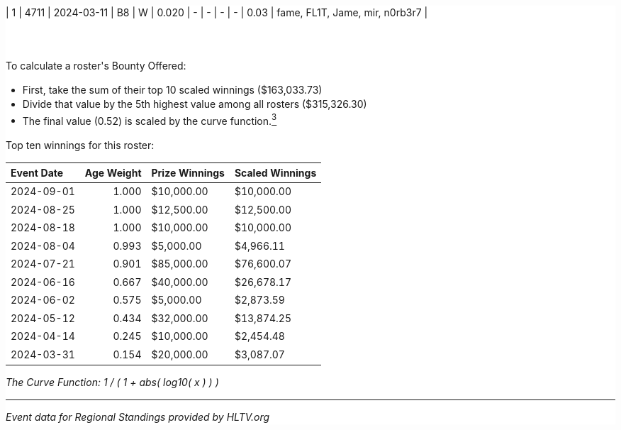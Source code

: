 |            1 |     4711 | 2024-03-11 | B8            | W   | 0.020      | -            | -                | -                | -         |     0.03 | fame, FL1T, Jame, mir, n0rb3r7        |

<br />
<span id="table2"></span><br />
To calculate a roster's Bounty Offered:<br />

- First, take the sum of their top 10 scaled winnings ($163,033.73)
- Divide that value by the 5th highest value among all rosters ($315,326.30)
- The final value (0.52) is scaled by the curve function.[<sup>3</sup>](#curveFunction)

Top ten winnings for this roster:<br />

| Event Date | Age Weight | Prize Winnings | Scaled Winnings |
| :- | -: | :- | :- |
| 2024-09-01 |      1.000 | $10,000.00     | $10,000.00      |
| 2024-08-25 |      1.000 | $12,500.00     | $12,500.00      |
| 2024-08-18 |      1.000 | $10,000.00     | $10,000.00      |
| 2024-08-04 |      0.993 | $5,000.00      | $4,966.11       |
| 2024-07-21 |      0.901 | $85,000.00     | $76,600.07      |
| 2024-06-16 |      0.667 | $40,000.00     | $26,678.17      |
| 2024-06-02 |      0.575 | $5,000.00      | $2,873.59       |
| 2024-05-12 |      0.434 | $32,000.00     | $13,874.25      |
| 2024-04-14 |      0.245 | $10,000.00     | $2,454.48       |
| 2024-03-31 |      0.154 | $20,000.00     | $3,087.07       |


<span id="curveFunction"></span>_The Curve Function: 1 / ( 1 + abs( log10( x ) ) )_<br />

---
_Event data for Regional Standings provided by HLTV.org_<br />
